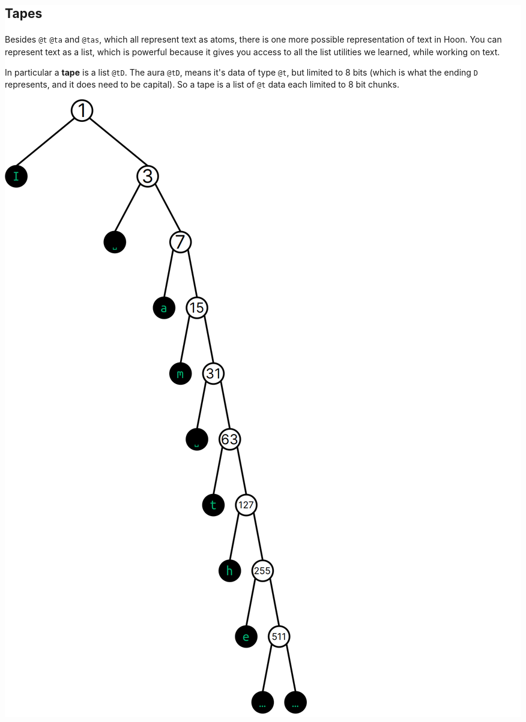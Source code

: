 ## Tapes
Besides `@t` `@ta` and `@tas`, which all represent text as atoms, there is one more possible representation of text in Hoon. You can represent text as a list, which is powerful because it gives you access to all the list utilities we learned, while working on text.

In particular a **tape** is a list `@tD`. The aura `@tD`, means it's data of type `@t`, but limited to 8 bits (which is what the ending `D` represents, and it does need to be capital). So a tape is a list of `@t` data each limited to 8 bit chunks. 

![](Images/140.png)
